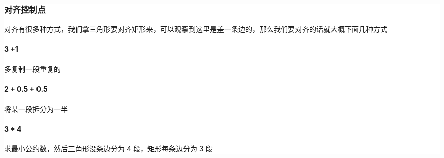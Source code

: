 ### 对齐控制点

对齐有很多种方式，我们拿三角形要对齐矩形来，可以观察到这里是差一条边的，那么我们要对齐的话就大概下面几种方式

#### 3 +1

多复制一段重复的

#### 2 + 0.5 + 0.5

将某一段拆分为一半

#### 3 \* 4

求最小公约数，然后三角形没条边分为 4 段，矩形每条边分为 3 段
